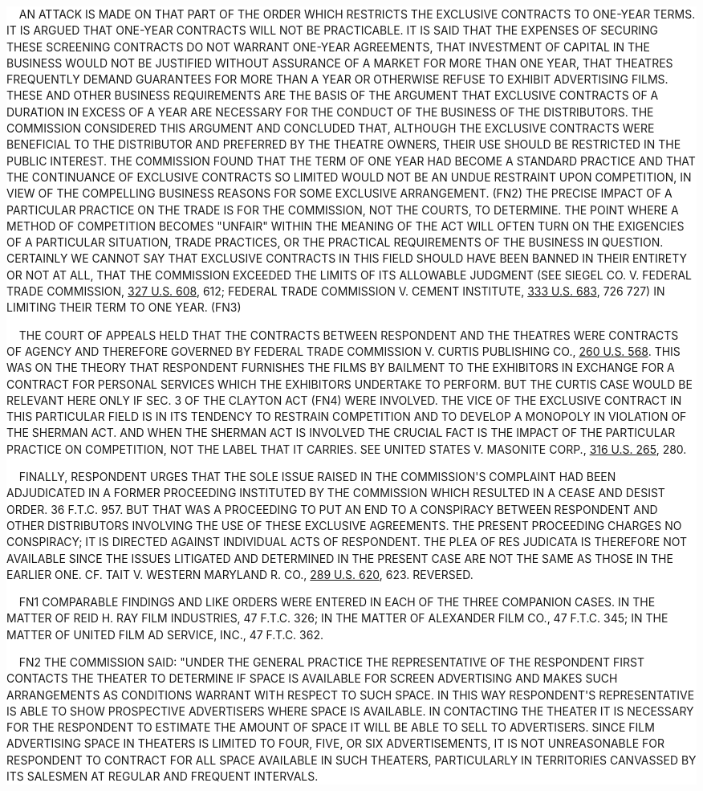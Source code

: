     AN ATTACK IS MADE ON THAT PART OF THE ORDER WHICH RESTRICTS THE EXCLUSIVE CONTRACTS TO ONE-YEAR TERMS.  IT IS ARGUED THAT ONE-YEAR CONTRACTS WILL NOT BE PRACTICABLE.  IT IS SAID THAT THE EXPENSES OF SECURING THESE SCREENING CONTRACTS DO NOT WARRANT ONE-YEAR AGREEMENTS, THAT INVESTMENT OF CAPITAL IN THE BUSINESS WOULD NOT BE JUSTIFIED WITHOUT ASSURANCE OF A MARKET FOR MORE THAN ONE YEAR, THAT THEATRES FREQUENTLY DEMAND GUARANTEES FOR MORE THAN A YEAR OR OTHERWISE REFUSE TO EXHIBIT ADVERTISING FILMS.  THESE AND OTHER BUSINESS REQUIREMENTS ARE THE BASIS OF THE ARGUMENT THAT EXCLUSIVE CONTRACTS OF A DURATION IN EXCESS OF A YEAR ARE NECESSARY FOR THE CONDUCT OF THE BUSINESS OF THE DISTRIBUTORS.  THE COMMISSION CONSIDERED THIS ARGUMENT AND CONCLUDED THAT, ALTHOUGH THE EXCLUSIVE CONTRACTS WERE BENEFICIAL TO THE DISTRIBUTOR AND PREFERRED BY THE THEATRE OWNERS, THEIR USE SHOULD BE RESTRICTED IN THE PUBLIC INTEREST.  THE COMMISSION FOUND THAT THE TERM OF ONE YEAR HAD BECOME A STANDARD PRACTICE AND THAT THE CONTINUANCE OF EXCLUSIVE CONTRACTS SO LIMITED WOULD NOT BE AN UNDUE RESTRAINT UPON COMPETITION, IN VIEW OF THE COMPELLING BUSINESS REASONS FOR SOME EXCLUSIVE ARRANGEMENT.  (FN2)  THE PRECISE IMPACT OF A PARTICULAR PRACTICE ON THE TRADE IS FOR THE COMMISSION, NOT THE COURTS, TO DETERMINE.  THE POINT WHERE A METHOD OF COMPETITION BECOMES "UNFAIR" WITHIN THE MEANING OF THE ACT WILL OFTEN TURN ON THE EXIGENCIES OF A PARTICULAR SITUATION, TRADE PRACTICES, OR THE PRACTICAL REQUIREMENTS OF THE BUSINESS IN QUESTION.  CERTAINLY WE CANNOT SAY THAT EXCLUSIVE CONTRACTS IN THIS FIELD SHOULD HAVE BEEN BANNED IN THEIR ENTIRETY OR NOT AT ALL, THAT THE COMMISSION EXCEEDED THE LIMITS OF ITS ALLOWABLE JUDGMENT (SEE SIEGEL CO. V. FEDERAL TRADE COMMISSION, [327 U.S. 608][/us/courts/scotus/usReporter/327/608], 612; FEDERAL TRADE COMMISSION V. CEMENT INSTITUTE, [333 U.S. 683][/us/courts/scotus/usReporter/333/683], 726 727) IN LIMITING THEIR TERM TO ONE YEAR.  (FN3)

    THE COURT OF APPEALS HELD THAT THE CONTRACTS BETWEEN RESPONDENT AND THE THEATRES WERE CONTRACTS OF AGENCY AND THEREFORE GOVERNED BY FEDERAL TRADE COMMISSION V. CURTIS PUBLISHING CO., [260 U.S. 568][/us/courts/scotus/usReporter/260/568].  THIS WAS ON THE THEORY THAT RESPONDENT FURNISHES THE FILMS BY BAILMENT TO THE EXHIBITORS IN EXCHANGE FOR A CONTRACT FOR PERSONAL SERVICES WHICH THE EXHIBITORS UNDERTAKE TO PERFORM.  BUT THE CURTIS CASE WOULD BE RELEVANT HERE ONLY IF SEC. 3 OF THE CLAYTON ACT (FN4) WERE INVOLVED.  THE VICE OF THE EXCLUSIVE CONTRACT IN THIS PARTICULAR FIELD IS IN ITS TENDENCY TO RESTRAIN COMPETITION AND TO DEVELOP A MONOPOLY IN VIOLATION OF THE SHERMAN ACT.  AND WHEN THE SHERMAN ACT IS INVOLVED THE CRUCIAL FACT IS THE IMPACT OF THE PARTICULAR PRACTICE ON COMPETITION, NOT THE LABEL THAT IT CARRIES.   SEE UNITED STATES V. MASONITE CORP., [316 U.S. 265][/us/courts/scotus/usReporter/316/265], 280.

    FINALLY, RESPONDENT URGES THAT THE SOLE ISSUE RAISED IN THE COMMISSION'S COMPLAINT HAD BEEN ADJUDICATED IN A FORMER PROCEEDING INSTITUTED BY THE COMMISSION WHICH RESULTED IN A CEASE AND DESIST ORDER.  36 F.T.C. 957.  BUT THAT WAS A PROCEEDING TO PUT AN END TO A CONSPIRACY BETWEEN RESPONDENT AND OTHER DISTRIBUTORS INVOLVING THE USE OF THESE EXCLUSIVE AGREEMENTS.  THE PRESENT PROCEEDING CHARGES NO CONSPIRACY; IT IS DIRECTED AGAINST INDIVIDUAL ACTS OF RESPONDENT.  THE PLEA OF RES JUDICATA IS THEREFORE NOT AVAILABLE SINCE THE ISSUES LITIGATED AND DETERMINED IN THE PRESENT CASE ARE NOT THE SAME AS THOSE IN THE EARLIER ONE.  CF. TAIT V. WESTERN MARYLAND R. CO., [289 U.S. 620][/us/courts/scotus/usReporter/289/620], 623.  REVERSED.

    FN1  COMPARABLE FINDINGS AND LIKE ORDERS WERE ENTERED IN EACH OF THE THREE COMPANION CASES.  IN THE MATTER OF REID H. RAY FILM INDUSTRIES, 47 F.T.C. 326; IN THE MATTER OF ALEXANDER FILM CO., 47 F.T.C. 345; IN THE MATTER OF UNITED FILM AD SERVICE, INC., 47 F.T.C. 362.

    FN2  THE COMMISSION SAID:  "UNDER THE GENERAL PRACTICE THE REPRESENTATIVE OF THE RESPONDENT FIRST CONTACTS THE THEATER TO DETERMINE IF SPACE IS AVAILABLE FOR SCREEN ADVERTISING AND MAKES SUCH ARRANGEMENTS AS CONDITIONS WARRANT WITH RESPECT TO SUCH SPACE.  IN THIS WAY RESPONDENT'S REPRESENTATIVE IS ABLE TO SHOW PROSPECTIVE ADVERTISERS WHERE SPACE IS AVAILABLE.  IN CONTACTING THE THEATER IT IS NECESSARY FOR THE RESPONDENT TO ESTIMATE THE AMOUNT OF SPACE IT WILL BE ABLE TO SELL TO ADVERTISERS.  SINCE FILM ADVERTISING SPACE IN THEATERS IS LIMITED TO FOUR, FIVE, OR SIX ADVERTISEMENTS, IT IS NOT UNREASONABLE FOR RESPONDENT TO CONTRACT FOR ALL SPACE AVAILABLE IN SUCH THEATERS, PARTICULARLY IN TERRITORIES CANVASSED BY ITS SALESMEN AT REGULAR AND FREQUENT INTERVALS.


[/us/courts/scotus/usReporter/344/392]: https://publicdocs.github.io/go/links?ns=uslm-x&ref=%2Fus%2Fcourts%2Fscotus%2FusReporter%2F344%2F392
[/us/courts/scotus/usReporter/344/811]: https://publicdocs.github.io/go/links?ns=uslm-x&ref=%2Fus%2Fcourts%2Fscotus%2FusReporter%2F344%2F811
[/us/stat/38/717]: https://publicdocs.github.io/go/links?ns=uslm&ref=%2Fus%2Fstat%2F38%2F717
[/us/stat/52/111]: https://publicdocs.github.io/go/links?ns=uslm&ref=%2Fus%2Fstat%2F52%2F111
[/us/usc/t15/s45]: https://publicdocs.github.io/go/links?ns=uslm&ref=%2Fus%2Fusc%2Ft15%2Fs45
[/us/courts/scotus/usReporter/291/304]: https://publicdocs.github.io/go/links?ns=uslm-x&ref=%2Fus%2Fcourts%2Fscotus%2FusReporter%2F291%2F304
[/us/courts/scotus/usReporter/257/441]: https://publicdocs.github.io/go/links?ns=uslm-x&ref=%2Fus%2Fcourts%2Fscotus%2FusReporter%2F257%2F441
[/us/courts/scotus/usReporter/312/457]: https://publicdocs.github.io/go/links?ns=uslm-x&ref=%2Fus%2Fcourts%2Fscotus%2FusReporter%2F312%2F457
[/us/courts/scotus/usReporter/333/683]: https://publicdocs.github.io/go/links?ns=uslm-x&ref=%2Fus%2Fcourts%2Fscotus%2FusReporter%2F333%2F683
[/us/courts/scotus/usReporter/327/608]: https://publicdocs.github.io/go/links?ns=uslm-x&ref=%2Fus%2Fcourts%2Fscotus%2FusReporter%2F327%2F608
[/us/courts/scotus/usReporter/333/683]: https://publicdocs.github.io/go/links?ns=uslm-x&ref=%2Fus%2Fcourts%2Fscotus%2FusReporter%2F333%2F683
[/us/courts/scotus/usReporter/260/568]: https://publicdocs.github.io/go/links?ns=uslm-x&ref=%2Fus%2Fcourts%2Fscotus%2FusReporter%2F260%2F568
[/us/courts/scotus/usReporter/316/265]: https://publicdocs.github.io/go/links?ns=uslm-x&ref=%2Fus%2Fcourts%2Fscotus%2FusReporter%2F316%2F265
[/us/courts/scotus/usReporter/289/620]: https://publicdocs.github.io/go/links?ns=uslm-x&ref=%2Fus%2Fcourts%2Fscotus%2FusReporter%2F289%2F620
[/us/usc/t15/s14]: https://publicdocs.github.io/go/links?ns=uslm&ref=%2Fus%2Fusc%2Ft15%2Fs14
[/us/courts/scotus/usReporter/294/499]: https://publicdocs.github.io/go/links?ns=uslm-x&ref=%2Fus%2Fcourts%2Fscotus%2FusReporter%2F294%2F499
[/us/courts/scotus/usReporter/337/293]: https://publicdocs.github.io/go/links?ns=uslm-x&ref=%2Fus%2Fcourts%2Fscotus%2FusReporter%2F337%2F293
[/us/courts/scotus/usReporter/333/683]: https://publicdocs.github.io/go/links?ns=uslm-x&ref=%2Fus%2Fcourts%2Fscotus%2FusReporter%2F333%2F683
[/us/courts/scotus/usReporter/291/304]: https://publicdocs.github.io/go/links?ns=uslm-x&ref=%2Fus%2Fcourts%2Fscotus%2FusReporter%2F291%2F304
[/us/courts/scotus/usReporter/253/421]: https://publicdocs.github.io/go/links?ns=uslm-x&ref=%2Fus%2Fcourts%2Fscotus%2FusReporter%2F253%2F421
[/us/courts/scotus/usReporter/229/373]: https://publicdocs.github.io/go/links?ns=uslm-x&ref=%2Fus%2Fcourts%2Fscotus%2FusReporter%2F229%2F373
[/us/stat/38/730]: https://publicdocs.github.io/go/links?ns=uslm&ref=%2Fus%2Fstat%2F38%2F730
[/us/stat/38/717]: https://publicdocs.github.io/go/links?ns=uslm&ref=%2Fus%2Fstat%2F38%2F717
[/us/courts/scotus/usReporter/321/288]: https://publicdocs.github.io/go/links?ns=uslm-x&ref=%2Fus%2Fcourts%2Fscotus%2FusReporter%2F321%2F288
[/us/courts/scotus/usReporter/332/392]: https://publicdocs.github.io/go/links?ns=uslm-x&ref=%2Fus%2Fcourts%2Fscotus%2FusReporter%2F332%2F392
[/us/courts/scotus/usReporter/332/218]: https://publicdocs.github.io/go/links?ns=uslm-x&ref=%2Fus%2Fcourts%2Fscotus%2FusReporter%2F332%2F218
[/us/courts/scotus/usReporter/330/806]: https://publicdocs.github.io/go/links?ns=uslm-x&ref=%2Fus%2Fcourts%2Fscotus%2FusReporter%2F330%2F806
[/us/courts/scotus/usReporter/343/326]: https://publicdocs.github.io/go/links?ns=uslm-x&ref=%2Fus%2Fcourts%2Fscotus%2FusReporter%2F343%2F326
[/us/courts/scotus/usReporter/334/37]: https://publicdocs.github.io/go/links?ns=uslm-x&ref=%2Fus%2Fcourts%2Fscotus%2FusReporter%2F334%2F37